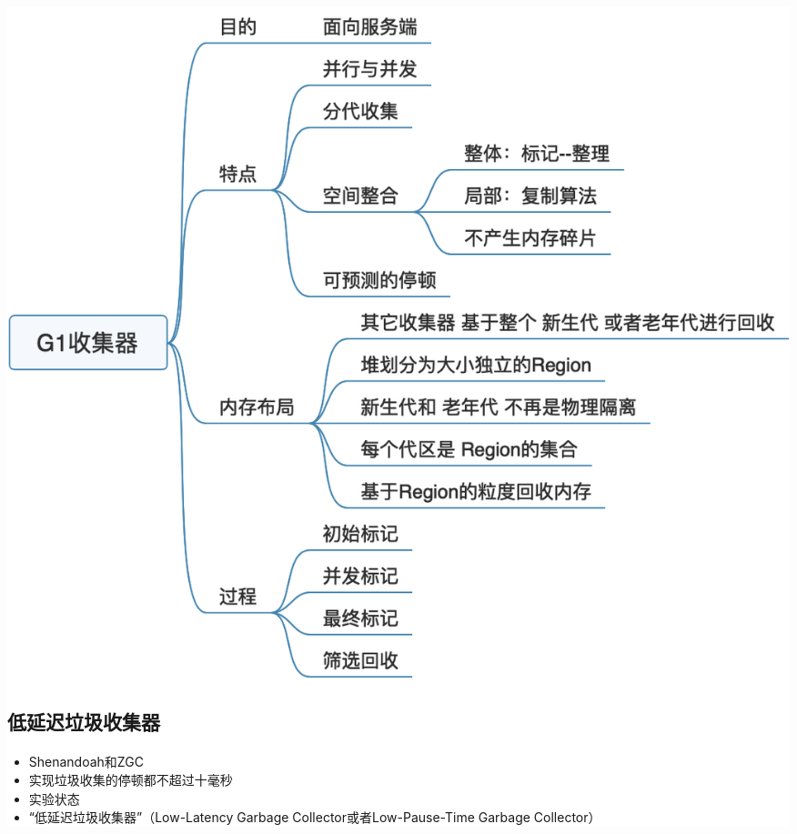 ![image-20201229092135193](java_jvm.assets/image-20201229092135193.png)

## 低延迟垃圾收集器

- Shenandoah和ZGC
- 实现垃圾收集的停顿都不超过十毫秒
- 实验状态
- “低延迟垃圾收集器”（Low-Latency Garbage Collector或者Low-Pause-Time Garbage Collector）
